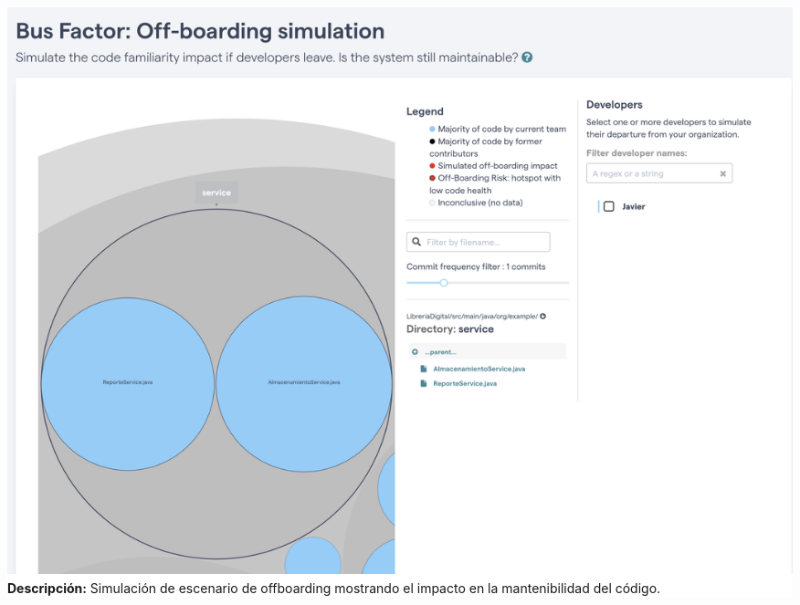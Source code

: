 ![Simulación Offboarding - Escenario 1](codescene/simulations/offboarding/38.png)
**Descripción:** Simulación de escenario de offboarding mostrando el impacto en la mantenibilidad del código.
